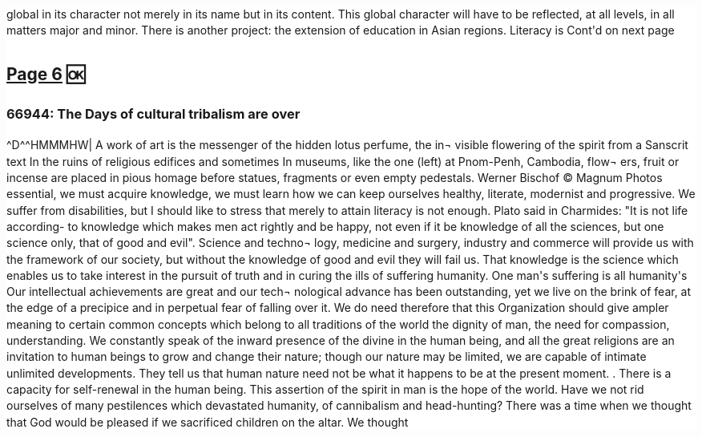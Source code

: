 global in its character not merely in its name but in its
content. This global character will have
to be reflected, at all levels, in all matters
major and minor.
There is another project: the extension
of education in Asian regions. Literacy is
Cont'd
on
next page
## [Page 6](https://demo.humlab.umu.se/courier/078350engo.pdf#page=6) 🆗
### 66944: The Days of cultural tribalism are over
^D^^HMMMHW| A work of art is
the messenger of
the hidden lotus
perfume, the in¬
visible flowering
of the spirit
from a Sanscrit text
In the ruins of religious edifices and
sometimes In museums, like the one
(left) at Pnom-Penh, Cambodia, flow¬
ers, fruit or incense are placed
in pious homage before statues,
fragments or even empty pedestals.
Werner Bischof © Magnum Photos
essential, we must acquire knowledge, we must learn how
we can keep ourselves healthy, literate, modernist and
progressive. We suffer from disabilities, but I should like
to stress that merely to attain literacy is not enough.
Plato said in Charmides: "It is not life according- to
knowledge which makes men act rightly and be happy,
not even if it be knowledge of all the sciences, but one
science only, that of good and evil". Science and techno¬
logy, medicine and surgery, industry and commerce will
provide us with the framework of our society, but without
the knowledge of good and evil they will fail us. That
knowledge is the science which enables us to take interest
in the pursuit of truth and in curing the ills of suffering
humanity.
One man's suffering is all humanity's
Our intellectual achievements are great and our tech¬
nological advance has been outstanding, yet we live
on the brink of fear, at the edge of a precipice and
in perpetual fear of falling over it. We do need therefore
that this Organization should give ampler meaning to
certain common concepts which belong to all traditions of
the world the dignity of man, the need for compassion,
understanding.
We constantly speak of the inward presence of the
divine in the human being, and all the great religions are
an invitation to human beings to grow and change their
nature; though our nature may be limited, we are capable
of intimate unlimited developments. They tell us that
human nature need not be what it happens to be at the
present moment. . There is a capacity for self-renewal in
the human being. This assertion of the spirit in man
is the hope of the world.
Have we not rid ourselves of many pestilences which
devastated humanity, of cannibalism and head-hunting?
There was a time when we thought that God would be
pleased if we sacrificed children on the altar. We thought